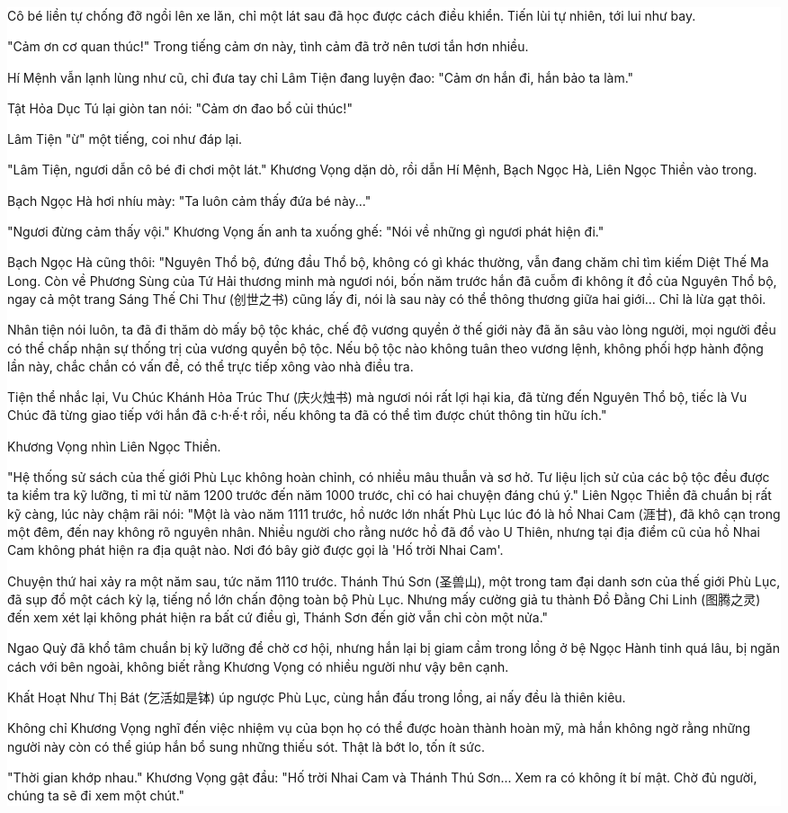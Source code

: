 Cô bé liền tự chống đỡ ngồi lên xe lăn, chỉ một lát sau đã học được cách điều khiển. Tiến lùi tự nhiên, tới lui như bay.

"Cảm ơn cơ quan thúc!" Trong tiếng cảm ơn này, tình cảm đã trở nên tươi tắn hơn nhiều.

Hí Mệnh vẫn lạnh lùng như cũ, chỉ đưa tay chỉ Lâm Tiện đang luyện đao: "Cảm ơn hắn đi, hắn bảo ta làm."

Tật Hỏa Dục Tú lại giòn tan nói: "Cảm ơn đao bổ củi thúc!"

Lâm Tiện "ừ" một tiếng, coi như đáp lại.

"Lâm Tiện, ngươi dẫn cô bé đi chơi một lát." Khương Vọng dặn dò, rồi dẫn Hí Mệnh, Bạch Ngọc Hà, Liên Ngọc Thiền vào trong.

Bạch Ngọc Hà hơi nhíu mày: "Ta luôn cảm thấy đứa bé này..."

"Ngươi đừng cảm thấy vội." Khương Vọng ấn anh ta xuống ghế: "Nói về những gì ngươi phát hiện đi."

Bạch Ngọc Hà cũng thôi: "Nguyên Thổ bộ, đứng đầu Thổ bộ, không có gì khác thường, vẫn đang chăm chỉ tìm kiếm Diệt Thế Ma Long. Còn về Phương Sùng của Tứ Hải thương minh mà ngươi nói, bốn năm trước hắn đã cuỗm đi không ít đồ của Nguyên Thổ bộ, ngay cả một trang Sáng Thế Chi Thư (创世之书) cũng lấy đi, nói là sau này có thể thông thương giữa hai giới... Chỉ là lừa gạt thôi.

Nhân tiện nói luôn, ta đã đi thăm dò mấy bộ tộc khác, chế độ vương quyền ở thế giới này đã ăn sâu vào lòng người, mọi người đều có thể chấp nhận sự thống trị của vương quyền bộ tộc. Nếu bộ tộc nào không tuân theo vương lệnh, không phối hợp hành động lần này, chắc chắn có vấn đề, có thể trực tiếp xông vào nhà điều tra.

Tiện thể nhắc lại, Vu Chúc Khánh Hỏa Trúc Thư (庆火烛书) mà ngươi nói rất lợi hại kia, đã từng đến Nguyên Thổ bộ, tiếc là Vu Chúc đã từng giao tiếp với hắn đã c·h·ế·t rồi, nếu không ta đã có thể tìm được chút thông tin hữu ích."

Khương Vọng nhìn Liên Ngọc Thiền.

"Hệ thống sử sách của thế giới Phù Lục không hoàn chỉnh, có nhiều mâu thuẫn và sơ hở. Tư liệu lịch sử của các bộ tộc đều được ta kiểm tra kỹ lưỡng, tỉ mỉ từ năm 1200 trước đến năm 1000 trước, chỉ có hai chuyện đáng chú ý." Liên Ngọc Thiền đã chuẩn bị rất kỹ càng, lúc này chậm rãi nói: "Một là vào năm 1111 trước, hồ nước lớn nhất Phù Lục lúc đó là hồ Nhai Cam (涯甘), đã khô cạn trong một đêm, đến nay không rõ nguyên nhân. Nhiều người cho rằng nước hồ đã đổ vào U Thiên, nhưng tại địa điểm cũ của hồ Nhai Cam không phát hiện ra địa quật nào. Nơi đó bây giờ được gọi là 'Hố trời Nhai Cam'.

Chuyện thứ hai xảy ra một năm sau, tức năm 1110 trước. Thánh Thú Sơn (圣兽山), một trong tam đại danh sơn của thế giới Phù Lục, đã sụp đổ một cách kỳ lạ, tiếng nổ lớn chấn động toàn bộ Phù Lục. Nhưng mấy cường giả tu thành Đồ Đằng Chi Linh (图腾之灵) đến xem xét lại không phát hiện ra bất cứ điều gì, Thánh Sơn đến giờ vẫn chỉ còn một nửa."

Ngao Quỳ đã khổ tâm chuẩn bị kỹ lưỡng để chờ cơ hội, nhưng hắn lại bị giam cầm trong lồng ở bệ Ngọc Hành tinh quá lâu, bị ngăn cách với bên ngoài, không biết rằng Khương Vọng có nhiều người như vậy bên cạnh.

Khất Hoạt Như Thị Bát (乞活如是钵) úp ngược Phù Lục, cùng hắn đấu trong lồng, ai nấy đều là thiên kiêu.

Không chỉ Khương Vọng nghĩ đến việc nhiệm vụ của bọn họ có thể được hoàn thành hoàn mỹ, mà hắn không ngờ rằng những người này còn có thể giúp hắn bổ sung những thiếu sót. Thật là bớt lo, tốn ít sức.

"Thời gian khớp nhau." Khương Vọng gật đầu: "Hố trời Nhai Cam và Thánh Thú Sơn... Xem ra có không ít bí mật. Chờ đủ người, chúng ta sẽ đi xem một chút."
